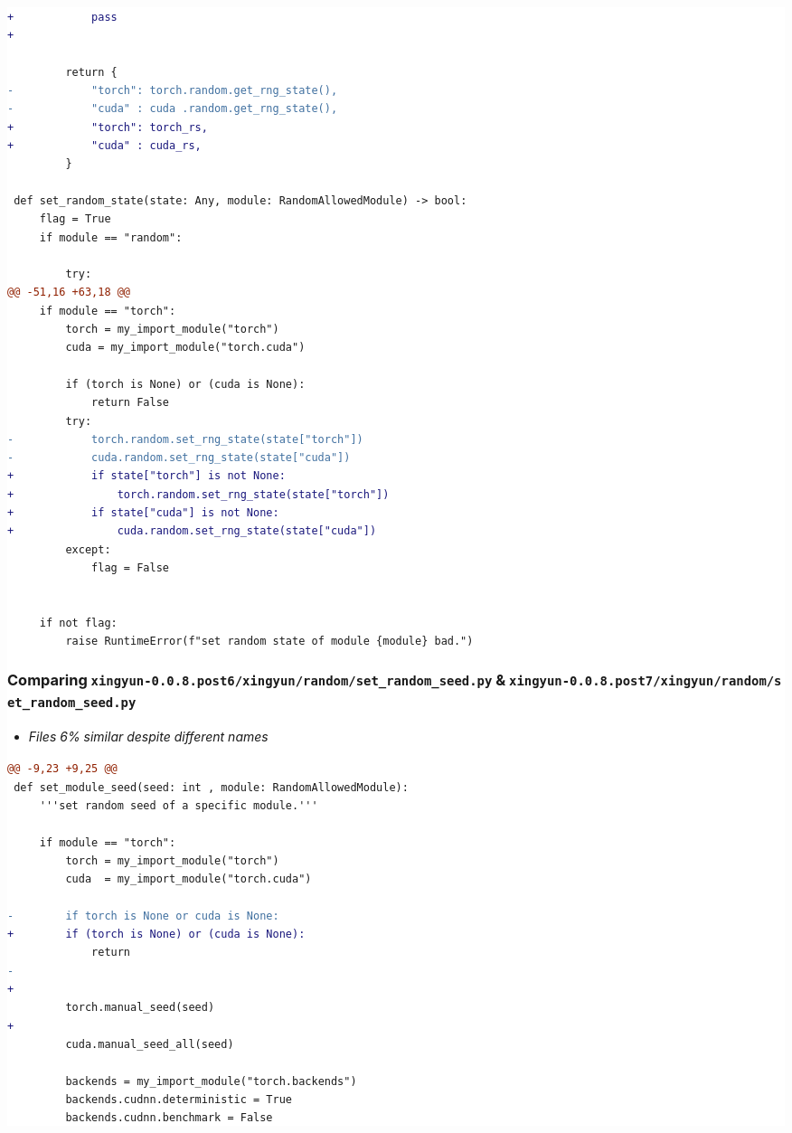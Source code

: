 ```diff
+            pass
+
 
         return {
-            "torch": torch.random.get_rng_state(),
-            "cuda" : cuda .random.get_rng_state(),
+            "torch": torch_rs,
+            "cuda" : cuda_rs,
         }
 
 def set_random_state(state: Any, module: RandomAllowedModule) -> bool:
     flag = True
     if module == "random":
 
         try:
@@ -51,16 +63,18 @@
     if module == "torch":
         torch = my_import_module("torch")
         cuda = my_import_module("torch.cuda")
 
         if (torch is None) or (cuda is None):
             return False
         try:
-            torch.random.set_rng_state(state["torch"])
-            cuda.random.set_rng_state(state["cuda"])
+            if state["torch"] is not None:
+                torch.random.set_rng_state(state["torch"])
+            if state["cuda"] is not None:
+                cuda.random.set_rng_state(state["cuda"])
         except:
             flag = False
             
     
     if not flag:
         raise RuntimeError(f"set random state of module {module} bad.")
```

### Comparing `xingyun-0.0.8.post6/xingyun/random/set_random_seed.py` & `xingyun-0.0.8.post7/xingyun/random/set_random_seed.py`

 * *Files 6% similar despite different names*

```diff
@@ -9,23 +9,25 @@
 def set_module_seed(seed: int , module: RandomAllowedModule):
     '''set random seed of a specific module.'''
     
     if module == "torch":
         torch = my_import_module("torch")
         cuda  = my_import_module("torch.cuda")
 
-        if torch is None or cuda is None:
+        if (torch is None) or (cuda is None):
             return 
-
+        
         torch.manual_seed(seed)
+
         cuda.manual_seed_all(seed)
 
         backends = my_import_module("torch.backends")
         backends.cudnn.deterministic = True
         backends.cudnn.benchmark = False
```